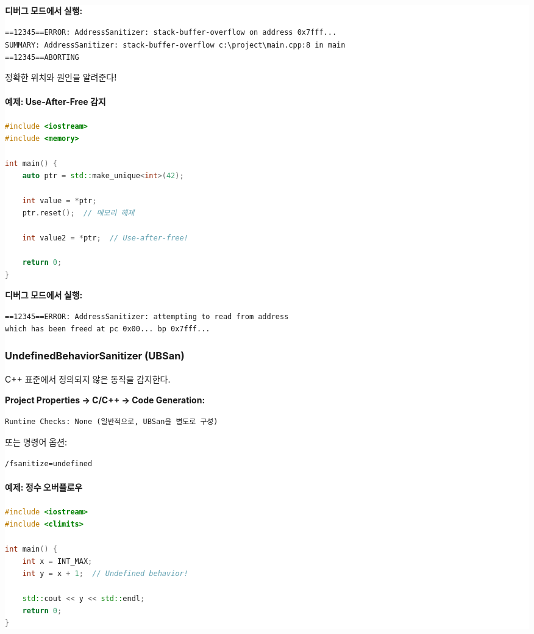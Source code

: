 **디버그 모드에서 실행:**

```
==12345==ERROR: AddressSanitizer: stack-buffer-overflow on address 0x7fff...
SUMMARY: AddressSanitizer: stack-buffer-overflow c:\project\main.cpp:8 in main
==12345==ABORTING
```

정확한 위치와 원인을 알려준다!  

#### 예제: Use-After-Free 감지

```cpp
#include <iostream>
#include <memory>

int main() {
    auto ptr = std::make_unique<int>(42);
    
    int value = *ptr;
    ptr.reset();  // 메모리 해제
    
    int value2 = *ptr;  // Use-after-free!
    
    return 0;
}
```

**디버그 모드에서 실행:**

```
==12345==ERROR: AddressSanitizer: attempting to read from address 
which has been freed at pc 0x00... bp 0x7fff...
```

### UndefinedBehaviorSanitizer (UBSan)

C++ 표준에서 정의되지 않은 동작을 감지한다.

**Project Properties → C/C++ → Code Generation:**

```
Runtime Checks: None (일반적으로, UBSan을 별도로 구성)
```

또는 명령어 옵션:

```
/fsanitize=undefined
```

#### 예제: 정수 오버플로우

```cpp
#include <iostream>
#include <climits>

int main() {
    int x = INT_MAX;
    int y = x + 1;  // Undefined behavior!
    
    std::cout << y << std::endl;
    return 0;
}
```
